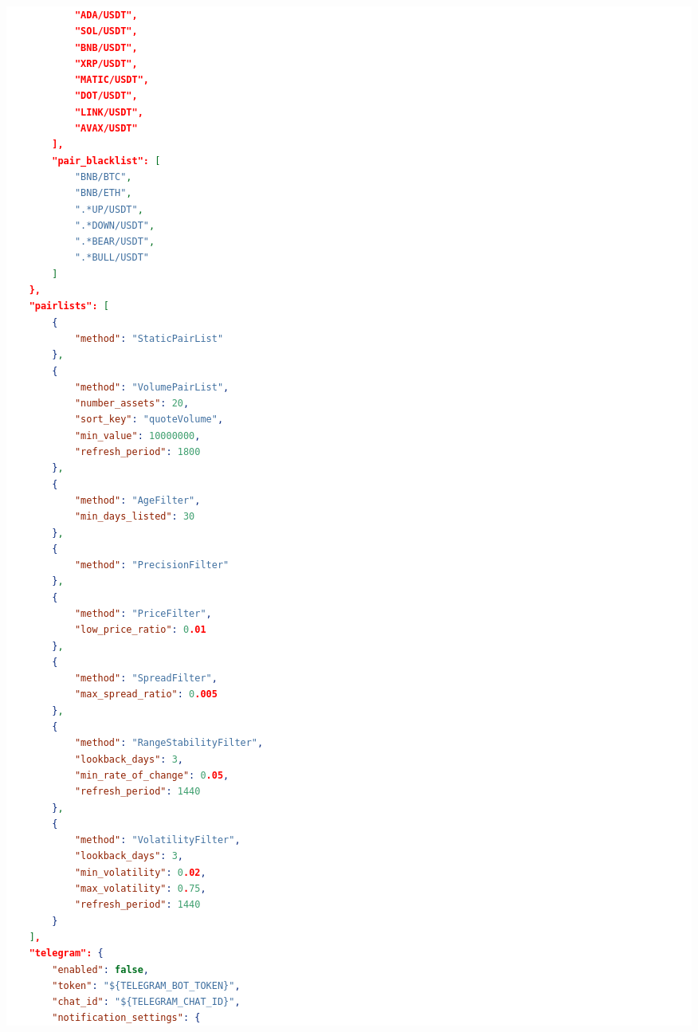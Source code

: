 ```json
            "ADA/USDT",
            "SOL/USDT",
            "BNB/USDT",
            "XRP/USDT",
            "MATIC/USDT",
            "DOT/USDT",
            "LINK/USDT",
            "AVAX/USDT"
        ],
        "pair_blacklist": [
            "BNB/BTC",
            "BNB/ETH",
            ".*UP/USDT",
            ".*DOWN/USDT",
            ".*BEAR/USDT",
            ".*BULL/USDT"
        ]
    },
    "pairlists": [
        {
            "method": "StaticPairList"
        },
        {
            "method": "VolumePairList",
            "number_assets": 20,
            "sort_key": "quoteVolume",
            "min_value": 10000000,
            "refresh_period": 1800
        },
        {
            "method": "AgeFilter",
            "min_days_listed": 30
        },
        {
            "method": "PrecisionFilter"
        },
        {
            "method": "PriceFilter",
            "low_price_ratio": 0.01
        },
        {
            "method": "SpreadFilter",
            "max_spread_ratio": 0.005
        },
        {
            "method": "RangeStabilityFilter",
            "lookback_days": 3,
            "min_rate_of_change": 0.05,
            "refresh_period": 1440
        },
        {
            "method": "VolatilityFilter",
            "lookback_days": 3,
            "min_volatility": 0.02,
            "max_volatility": 0.75,
            "refresh_period": 1440
        }
    ],
    "telegram": {
        "enabled": false,
        "token": "${TELEGRAM_BOT_TOKEN}",
        "chat_id": "${TELEGRAM_CHAT_ID}",
        "notification_settings": {
```